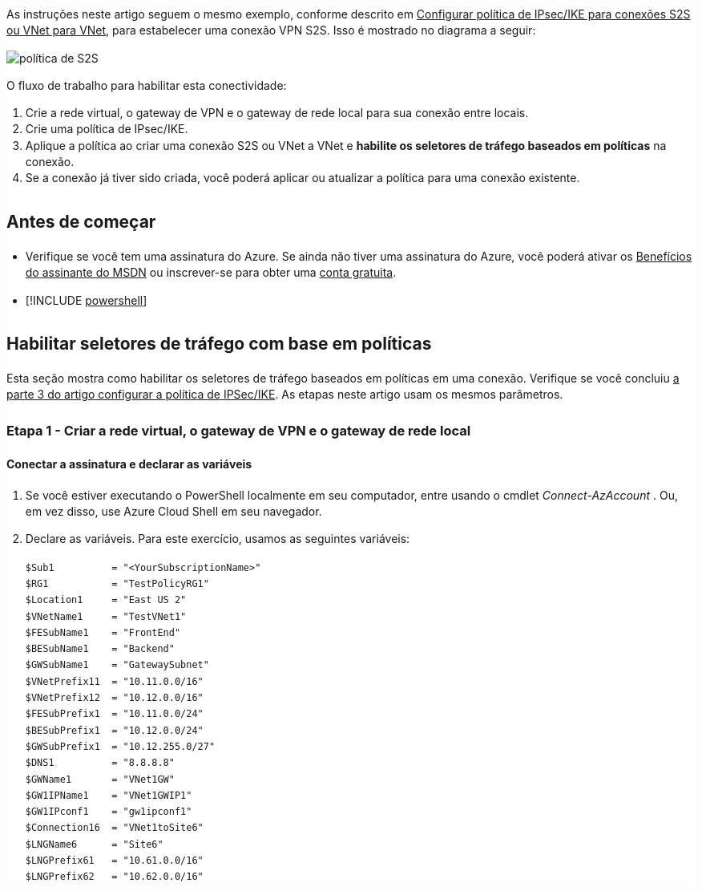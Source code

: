 As instruções neste artigo seguem o mesmo exemplo, conforme descrito em [Configurar política de IPsec/IKE para conexões S2S ou VNet para VNet](vpn-gateway-ipsecikepolicy-rm-powershell.md), para estabelecer uma conexão VPN S2S. Isso é mostrado no diagrama a seguir:

![política de S2S](./media/vpn-gateway-connect-multiple-policybased-rm-ps/s2spolicypb.png)

O fluxo de trabalho para habilitar esta conectividade:
1. Crie a rede virtual, o gateway de VPN e o gateway de rede local para sua conexão entre locais.
2. Crie uma política de IPsec/IKE.
3. Aplique a política ao criar uma conexão S2S ou VNet a VNet e **habilite os seletores de tráfego baseados em políticas** na conexão.
4. Se a conexão já tiver sido criada, você poderá aplicar ou atualizar a política para uma conexão existente.

## <a name="before-you-begin"></a>Antes de começar

* Verifique se você tem uma assinatura do Azure. Se ainda não tiver uma assinatura do Azure, você poderá ativar os [Benefícios do assinante do MSDN](https://azure.microsoft.com/pricing/member-offers/msdn-benefits-details) ou inscrever-se para obter uma [conta gratuita](https://azure.microsoft.com/pricing/free-trial).

* [!INCLUDE [powershell](../../includes/vpn-gateway-cloud-shell-powershell-about.md)]

## <a name="enable-policy-based-traffic-selectors"></a><a name="enablepolicybased"></a>Habilitar seletores de tráfego com base em políticas

Esta seção mostra como habilitar os seletores de tráfego baseados em políticas em uma conexão. Verifique se você concluiu [a parte 3 do artigo configurar a política de IPSec/IKE](vpn-gateway-ipsecikepolicy-rm-powershell.md). As etapas neste artigo usam os mesmos parâmetros.

### <a name="step-1---create-the-virtual-network-vpn-gateway-and-local-network-gateway"></a>Etapa 1 - Criar a rede virtual, o gateway de VPN e o gateway de rede local

#### <a name="connect-to-your-subscription-and-declare-your-variables"></a>Conectar a assinatura e declarar as variáveis

1. Se você estiver executando o PowerShell localmente em seu computador, entre usando o cmdlet *Connect-AzAccount* . Ou, em vez disso, use Azure Cloud Shell em seu navegador.

2. Declare as variáveis. Para este exercício, usamos as seguintes variáveis:

   ```azurepowershell-interactive
   $Sub1          = "<YourSubscriptionName>"
   $RG1           = "TestPolicyRG1"
   $Location1     = "East US 2"
   $VNetName1     = "TestVNet1"
   $FESubName1    = "FrontEnd"
   $BESubName1    = "Backend"
   $GWSubName1    = "GatewaySubnet"
   $VNetPrefix11  = "10.11.0.0/16"
   $VNetPrefix12  = "10.12.0.0/16"
   $FESubPrefix1  = "10.11.0.0/24"
   $BESubPrefix1  = "10.12.0.0/24"
   $GWSubPrefix1  = "10.12.255.0/27"
   $DNS1          = "8.8.8.8"
   $GWName1       = "VNet1GW"
   $GW1IPName1    = "VNet1GWIP1"
   $GW1IPconf1    = "gw1ipconf1"
   $Connection16  = "VNet1toSite6"
   $LNGName6      = "Site6"
   $LNGPrefix61   = "10.61.0.0/16"
   $LNGPrefix62   = "10.62.0.0/16"
   ```